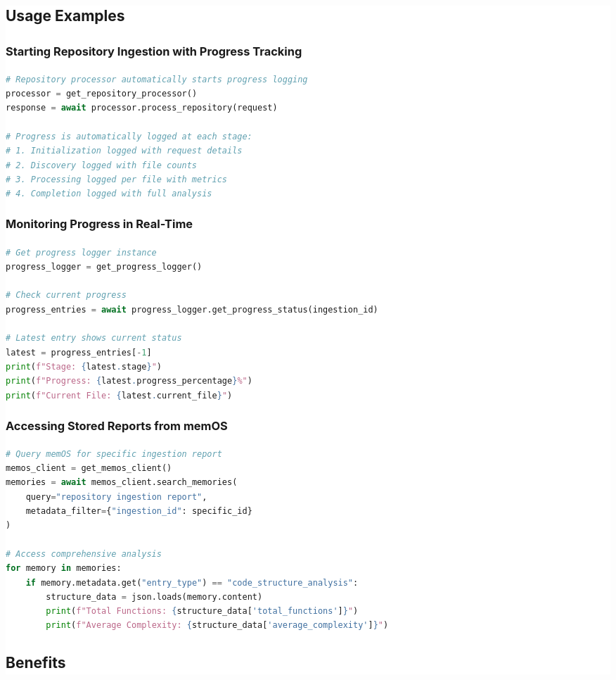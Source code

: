 ## Usage Examples

### Starting Repository Ingestion with Progress Tracking

```python
# Repository processor automatically starts progress logging
processor = get_repository_processor()
response = await processor.process_repository(request)

# Progress is automatically logged at each stage:
# 1. Initialization logged with request details
# 2. Discovery logged with file counts
# 3. Processing logged per file with metrics
# 4. Completion logged with full analysis
```

### Monitoring Progress in Real-Time

```python
# Get progress logger instance
progress_logger = get_progress_logger()

# Check current progress
progress_entries = await progress_logger.get_progress_status(ingestion_id)

# Latest entry shows current status
latest = progress_entries[-1]
print(f"Stage: {latest.stage}")
print(f"Progress: {latest.progress_percentage}%")
print(f"Current File: {latest.current_file}")
```

### Accessing Stored Reports from memOS

```python
# Query memOS for specific ingestion report
memos_client = get_memos_client()
memories = await memos_client.search_memories(
    query="repository ingestion report",
    metadata_filter={"ingestion_id": specific_id}
)

# Access comprehensive analysis
for memory in memories:
    if memory.metadata.get("entry_type") == "code_structure_analysis":
        structure_data = json.loads(memory.content)
        print(f"Total Functions: {structure_data['total_functions']}")
        print(f"Average Complexity: {structure_data['average_complexity']}")
```

## Benefits

